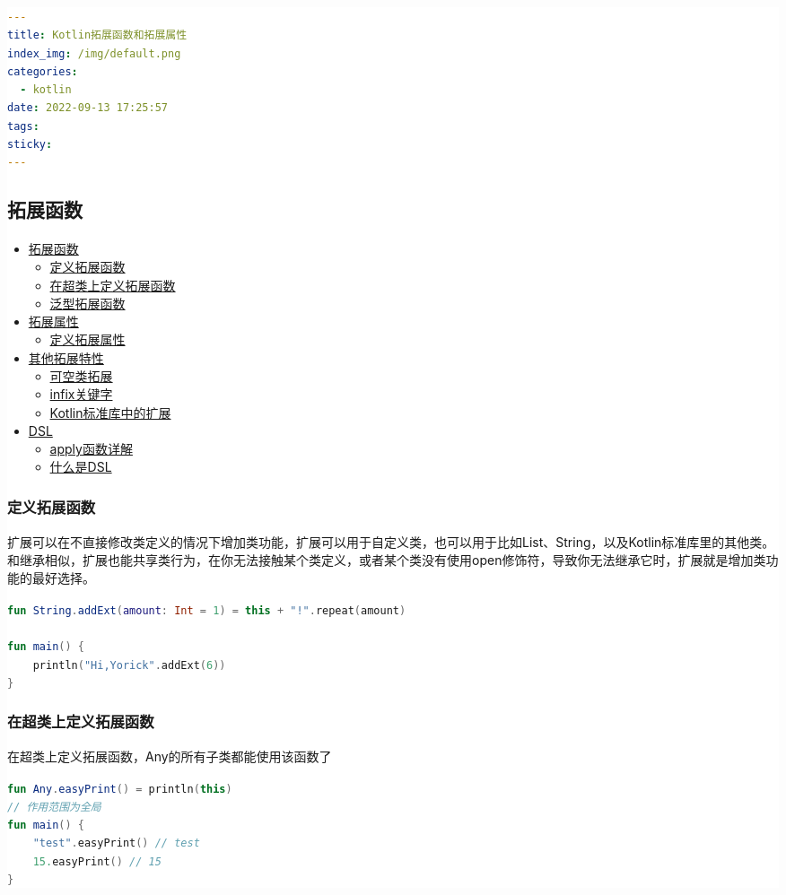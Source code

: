 ```yaml
---
title: Kotlin拓展函数和拓展属性
index_img: /img/default.png
categories: 
  - kotlin
date: 2022-09-13 17:25:57
tags: 
sticky: 
---
```


## 拓展函数

- [拓展函数](#拓展函数)
  - [定义拓展函数](#定义拓展函数)
  - [在超类上定义拓展函数](#在超类上定义拓展函数)
  - [泛型拓展函数](#泛型拓展函数)
- [拓展属性](#拓展属性)
  - [定义拓展属性](#定义拓展属性)
- [其他拓展特性](#其他拓展特性)
  - [可空类拓展](#可空类拓展)
  - [infix关键字](#infix关键字)
  - [Kotlin标准库中的扩展](#kotlin标准库中的扩展)
- [DSL](#dsl)
  - [apply函数详解](#apply函数详解)
  - [什么是DSL](#什么是dsl)

### 定义拓展函数

扩展可以在不直接修改类定义的情况下增加类功能，扩展可以用于自定义类，也可以用于比如List、String，以及Kotlin标准库里的其他类。和继承相似，扩展也能共享类行为，在你无法接触某个类定义，或者某个类没有使用open修饰符，导致你无法继承它时，扩展就是增加类功能的最好选择。

```kotlin
fun String.addExt(amount: Int = 1) = this + "!".repeat(amount)

fun main() {
    println("Hi,Yorick".addExt(6))
}
```
### 在超类上定义拓展函数

在超类上定义拓展函数，Any的所有子类都能使用该函数了

```kotlin
fun Any.easyPrint() = println(this)
// 作用范围为全局
fun main() {
    "test".easyPrint() // test
    15.easyPrint() // 15
}
```
